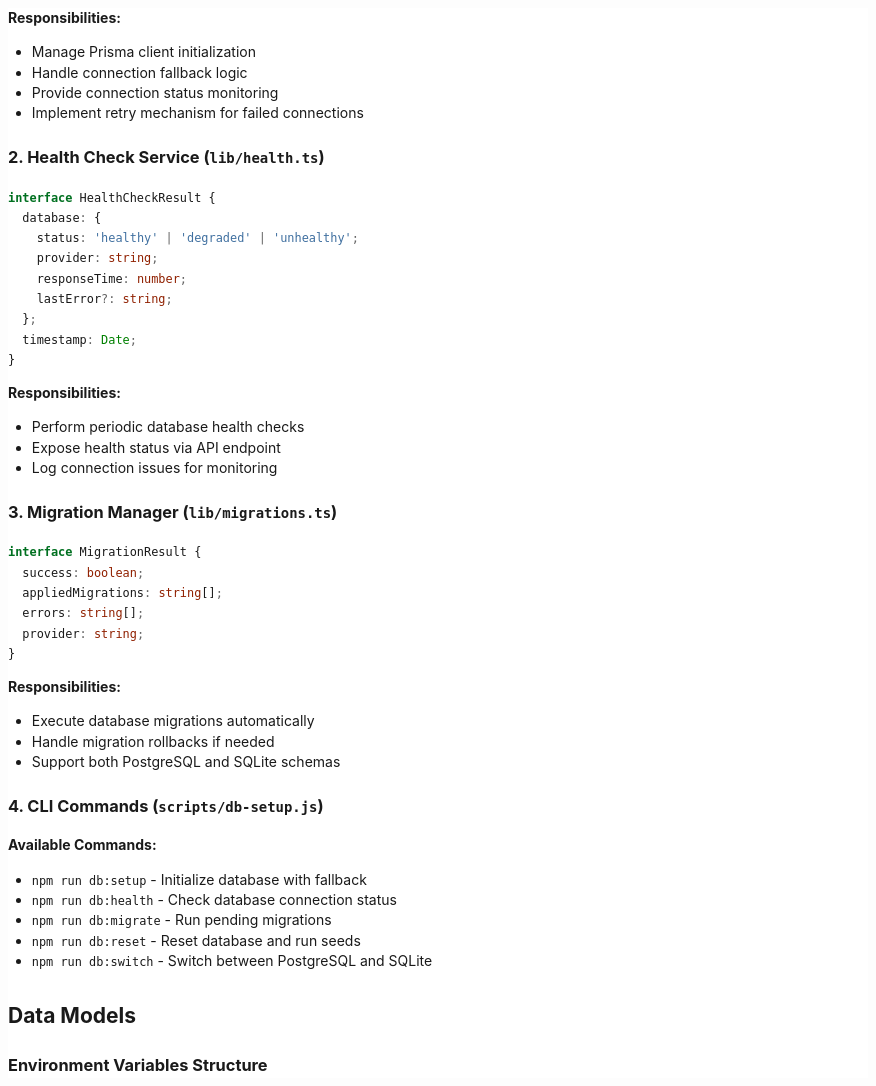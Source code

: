 **Responsibilities:**
- Manage Prisma client initialization
- Handle connection fallback logic
- Provide connection status monitoring
- Implement retry mechanism for failed connections

### 2. Health Check Service (`lib/health.ts`)

```typescript
interface HealthCheckResult {
  database: {
    status: 'healthy' | 'degraded' | 'unhealthy';
    provider: string;
    responseTime: number;
    lastError?: string;
  };
  timestamp: Date;
}
```

**Responsibilities:**
- Perform periodic database health checks
- Expose health status via API endpoint
- Log connection issues for monitoring

### 3. Migration Manager (`lib/migrations.ts`)

```typescript
interface MigrationResult {
  success: boolean;
  appliedMigrations: string[];
  errors: string[];
  provider: string;
}
```

**Responsibilities:**
- Execute database migrations automatically
- Handle migration rollbacks if needed
- Support both PostgreSQL and SQLite schemas

### 4. CLI Commands (`scripts/db-setup.js`)

**Available Commands:**
- `npm run db:setup` - Initialize database with fallback
- `npm run db:health` - Check database connection status
- `npm run db:migrate` - Run pending migrations
- `npm run db:reset` - Reset database and run seeds
- `npm run db:switch` - Switch between PostgreSQL and SQLite

## Data Models

### Environment Variables Structure

